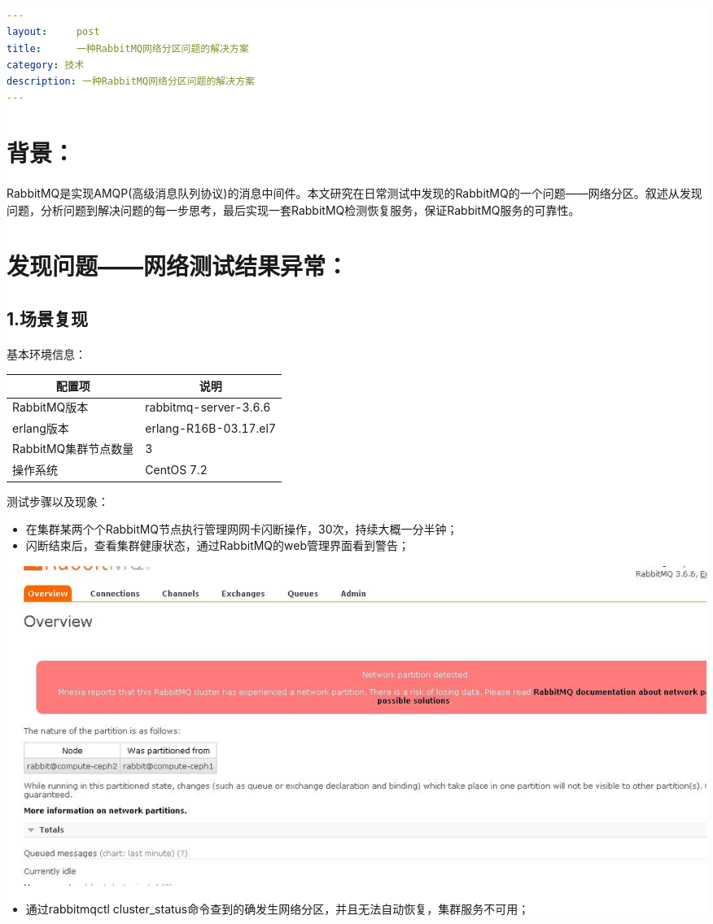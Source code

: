 ```yaml
---
layout:     post
title:      一种RabbitMQ网络分区问题的解决方案
category: 技术
description: 一种RabbitMQ网络分区问题的解决方案
---
```

# 背景：
RabbitMQ是实现AMQP(高级消息队列协议)的消息中间件。本文研究在日常测试中发现的RabbitMQ的一个问题——网络分区。叙述从发现问题，分析问题到解决问题的每一步思考，最后实现一套RabbitMQ检测恢复服务，保证RabbitMQ服务的可靠性。
# 发现问题——网络测试结果异常：
## 1.场景复现
基本环境信息：

|配置项|说明|
|-|-|
|RabbitMQ版本|rabbitmq-server-3.6.6|
|erlang版本|erlang-R16B-03.17.el7|
|RabbitMQ集群节点数量|3|
|操作系统|CentOS 7.2|

测试步骤以及现象：
- 在集群某两个个RabbitMQ节点执行管理网网卡闪断操作，30次，持续大概一分半钟；
- 闪断结束后，查看集群健康状态，通过RabbitMQ的web管理界面看到警告；

![](/images/2017-10-16-way-to-resolve-partation/1.jpg)
- 通过rabbitmqctl cluster_status命令查到的确发生网络分区，并且无法自动恢复，集群服务不可用；
